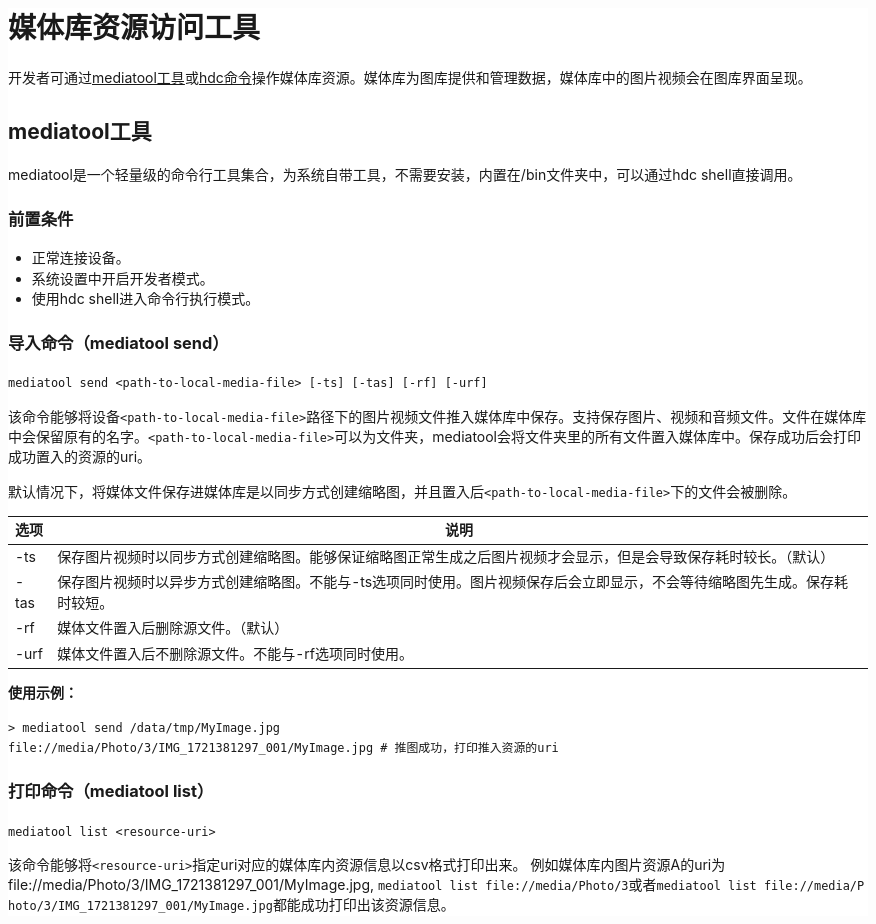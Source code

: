 # 媒体库资源访问工具








开发者可通过[mediatool工具](#mediatool工具)或[hdc命令](#hdc命令)操作媒体库资源。媒体库为图库提供和管理数据，媒体库中的图片视频会在图库界面呈现。

## mediatool工具

mediatool是一个轻量级的命令行工具集合，为系统自带工具，不需要安装，内置在/bin文件夹中，可以通过hdc shell直接调用。

### 前置条件

- 正常连接设备。
- 系统设置中开启开发者模式。
- 使用hdc shell进入命令行执行模式。

### 导入命令（mediatool send）

```shell
mediatool send <path-to-local-media-file> [-ts] [-tas] [-rf] [-urf]
```

该命令能够将设备`<path-to-local-media-file>`路径下的图片视频文件推入媒体库中保存。支持保存图片、视频和音频文件。文件在媒体库中会保留原有的名字。`<path-to-local-media-file>`可以为文件夹，mediatool会将文件夹里的所有文件置入媒体库中。保存成功后会打印成功置入的资源的uri。

默认情况下，将媒体文件保存进媒体库是以同步方式创建缩略图，并且置入后```<path-to-local-media-file>```下的文件会被删除。

| 选项               | 说明             |
| ---- |--------------- |
| -ts | 保存图片视频时以同步方式创建缩略图。能够保证缩略图正常生成之后图片视频才会显示，但是会导致保存耗时较长。（默认） |
| -tas | 保存图片视频时以异步方式创建缩略图。不能与-ts选项同时使用。图片视频保存后会立即显示，不会等待缩略图先生成。保存耗时较短。 |
| -rf | 媒体文件置入后删除源文件。（默认） |
| -urf | 媒体文件置入后不删除源文件。不能与-rf选项同时使用。 |

**使用示例：**

```shell
> mediatool send /data/tmp/MyImage.jpg
file://media/Photo/3/IMG_1721381297_001/MyImage.jpg # 推图成功，打印推入资源的uri
```

### 打印命令（mediatool list）

```shell
mediatool list <resource-uri>
```

该命令能够将`<resource-uri>`指定uri对应的媒体库内资源信息以csv格式打印出来。
例如媒体库内图片资源A的uri为file://media/Photo/3/IMG_1721381297_001/MyImage.jpg, `mediatool list file://media/Photo/3`或者`mediatool list file://media/Photo/3/IMG_1721381297_001/MyImage.jpg`都能成功打印出该资源信息。
